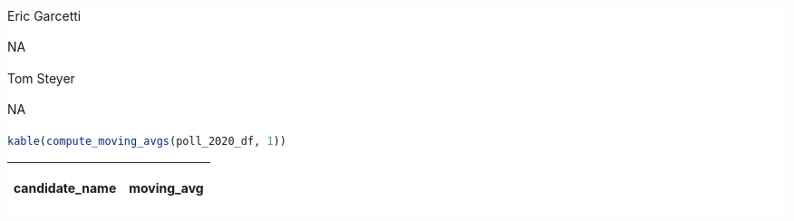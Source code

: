 </tr>

<tr>

<td style="text-align:left;">

Eric Garcetti

</td>

<td style="text-align:right;">

NA

</td>

</tr>

<tr>

<td style="text-align:left;">

Tom Steyer

</td>

<td style="text-align:right;">

NA

</td>

</tr>

</tbody>

</table>

``` r
kable(compute_moving_avgs(poll_2020_df, 1))
```

<table>

<thead>

<tr>

<th style="text-align:left;">

candidate\_name

</th>

<th style="text-align:right;">

moving\_avg

</th>

</tr>

</thead>

<tbody>
